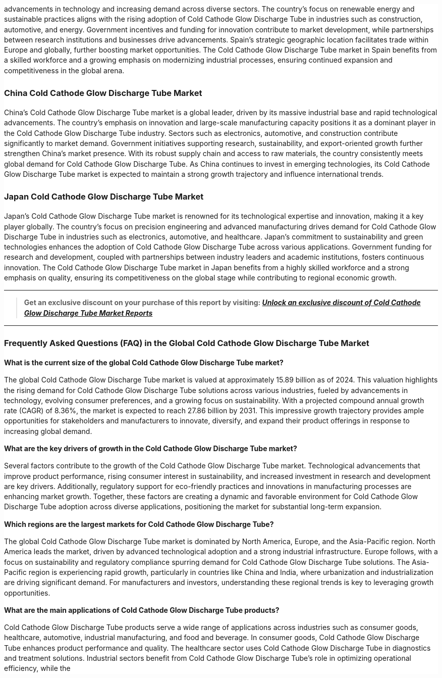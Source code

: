 advancements in technology and increasing demand across diverse sectors. The country&rsquo;s focus on renewable energy and sustainable practices aligns with the rising adoption of Cold Cathode Glow Discharge Tube in industries such as construction, automotive, and energy. Government incentives and funding for innovation contribute to market development, while partnerships between research institutions and businesses drive advancements. Spain&rsquo;s strategic geographic location facilitates trade within Europe and globally, further boosting market opportunities. The Cold Cathode Glow Discharge Tube market in Spain benefits from a skilled workforce and a growing emphasis on modernizing industrial processes, ensuring continued expansion and competitiveness in the global arena.</p><h3>China Cold Cathode Glow Discharge Tube Market</h3><p>China&rsquo;s Cold Cathode Glow Discharge Tube market is a global leader, driven by its massive industrial base and rapid technological advancements. The country&rsquo;s emphasis on innovation and large-scale manufacturing capacity positions it as a dominant player in the Cold Cathode Glow Discharge Tube industry. Sectors such as electronics, automotive, and construction contribute significantly to market demand. Government initiatives supporting research, sustainability, and export-oriented growth further strengthen China&rsquo;s market presence. With its robust supply chain and access to raw materials, the country consistently meets global demand for Cold Cathode Glow Discharge Tube. As China continues to invest in emerging technologies, its Cold Cathode Glow Discharge Tube market is expected to maintain a strong growth trajectory and influence international trends.</p><h3>Japan Cold Cathode Glow Discharge Tube Market</h3><p>Japan&rsquo;s Cold Cathode Glow Discharge Tube market is renowned for its technological expertise and innovation, making it a key player globally. The country&rsquo;s focus on precision engineering and advanced manufacturing drives demand for Cold Cathode Glow Discharge Tube in industries such as electronics, automotive, and healthcare. Japan&rsquo;s commitment to sustainability and green technologies enhances the adoption of Cold Cathode Glow Discharge Tube across various applications. Government funding for research and development, coupled with partnerships between industry leaders and academic institutions, fosters continuous innovation. The Cold Cathode Glow Discharge Tube market in Japan benefits from a highly skilled workforce and a strong emphasis on quality, ensuring its competitiveness on the global stage while contributing to regional economic growth.</p><hr /><blockquote><p><strong>Get an exclusive discount on your purchase of this report by visiting: <em><a href="://marketresearchpulse.com/ask-for-discount/119186?utm_source=Github&amp;utm_medium=028">Unlock an exclusive discount of Cold Cathode Glow Discharge Tube Market Reports</a></em>&nbsp;</strong></p></blockquote><hr /><h3>Frequently Asked Questions (FAQ) in the Global Cold Cathode Glow Discharge Tube Market</h3><p><strong>What is the current size of the global Cold Cathode Glow Discharge Tube market?</strong></p><p>The global Cold Cathode Glow Discharge Tube market is valued at approximately 15.89 billion as of 2024. This valuation highlights the rising demand for Cold Cathode Glow Discharge Tube solutions across various industries, fueled by advancements in technology, evolving consumer preferences, and a growing focus on sustainability. With a projected compound annual growth rate (CAGR) of 8.36%, the market is expected to reach 27.86 billion by 2031. This impressive growth trajectory provides ample opportunities for stakeholders and manufacturers to innovate, diversify, and expand their product offerings in response to increasing global demand.</p><p><strong>What are the key drivers of growth in the Cold Cathode Glow Discharge Tube market?</strong></p><p>Several factors contribute to the growth of the Cold Cathode Glow Discharge Tube market. Technological advancements that improve product performance, rising consumer interest in sustainability, and increased investment in research and development are key drivers. Additionally, regulatory support for eco-friendly practices and innovations in manufacturing processes are enhancing market growth. Together, these factors are creating a dynamic and favorable environment for Cold Cathode Glow Discharge Tube adoption across diverse applications, positioning the market for substantial long-term expansion.</p><p><strong>Which regions are the largest markets for Cold Cathode Glow Discharge Tube?</strong></p><p>The global Cold Cathode Glow Discharge Tube market is dominated by North America, Europe, and the Asia-Pacific region. North America leads the market, driven by advanced technological adoption and a strong industrial infrastructure. Europe follows, with a focus on sustainability and regulatory compliance spurring demand for Cold Cathode Glow Discharge Tube solutions. The Asia-Pacific region is experiencing rapid growth, particularly in countries like China and India, where urbanization and industrialization are driving significant demand. For manufacturers and investors, understanding these regional trends is key to leveraging growth opportunities.</p><p><strong>What are the main applications of Cold Cathode Glow Discharge Tube products?</strong></p><p>Cold Cathode Glow Discharge Tube products serve a wide range of applications across industries such as consumer goods, healthcare, automotive, industrial manufacturing, and food and beverage. In consumer goods, Cold Cathode Glow Discharge Tube enhances product performance and quality. The healthcare sector uses Cold Cathode Glow Discharge Tube in diagnostics and treatment solutions. Industrial sectors benefit from Cold Cathode Glow Discharge Tube&rsquo;s role in optimizing operational efficiency, while the